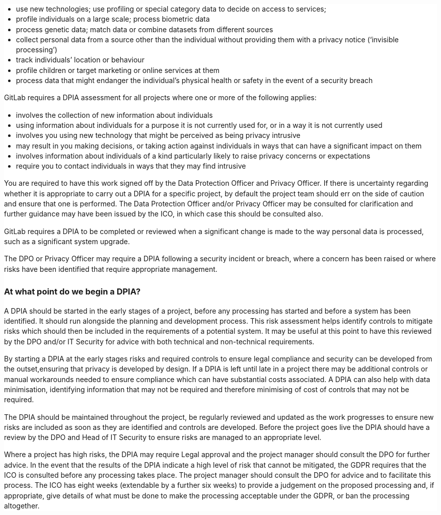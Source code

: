- use new technologies; use profiling or special category data to decide on access to services;  
- profile individuals on a large scale;  process biometric data  
- process genetic data;  match data or combine datasets from different sources 
- collect personal data from a source other than the individual without providing them with a privacy notice (‘invisible processing’)
- track individuals’ location or behaviour
- profile children or target marketing or online services at them
- process data that might endanger the individual’s physical health or safety in the event of a security breach

GitLab requires a DPIA assessment for all projects where one or more of the following applies: 

- involves the collection of new information about individuals
- using information about individuals for a purpose it is not currently used for, or in a way it is not currently used 
- involves you using new technology that might be perceived as being privacy intrusive
- may result in you making decisions, or taking action against individuals in ways that can have a significant impact on them
- involves information about individuals of a kind particularly likely to raise privacy concerns or expectations
- require you to contact individuals in ways that they may find intrusive

You are required to have this work signed off by the Data Protection Officer and Privacy Officer. If there is uncertainty regarding whether it is appropriate to carry out a DPIA for a specific project, by default the project team should err on the side of caution and ensure that one is performed. The Data Protection Officer and/or Privacy Officer may be consulted for clarification and further guidance may have been issued by the ICO, in which case this should be consulted also. 

GitLab requires a DPIA to be completed or reviewed when a significant change is made to the way personal data is processed, such as a significant system upgrade. 

The DPO or Privacy Officer may require a DPIA following a security incident or breach, where a concern has been raised or where risks have been identified that require appropriate management. 

### At what point do we begin a DPIA?

A DPIA should be started in the early stages of a project, before any processing has started and before a system has been identified. It should run alongside the planning and development process. This risk assessment helps identify controls to mitigate risks which should then be included in the requirements of a potential system. It may be useful at this point to have this reviewed by the DPO and/or IT Security for advice with both technical and non-technical requirements. 

By starting a DPIA at the early stages risks and required controls to ensure legal compliance and security can be developed from the outset,ensuring that privacy is developed by design. If a DPIA is left until late in a project there may be additional controls or manual workarounds needed to ensure compliance which can have substantial costs associated. A DPIA can also help with data minimisation, identifying information that may not be required and therefore minimising of cost of controls that may not be required. 

The DPIA should be maintained throughout the project, be regularly reviewed and updated as the work progresses to ensure new risks are included as soon as they are identified and controls are developed. Before the project goes live the DPIA should have a review by the DPO and Head of IT Security to ensure risks are managed to an appropriate level. 

Where a project has high risks, the DPIA may require Legal approval and the project manager should consult the DPO for further advice. In the event that the results of the DPIA indicate a high level of risk that cannot be mitigated, the GDPR requires that the ICO is consulted before any processing takes place. The project manager should consult the DPO for advice and to facilitate this process. The ICO has eight weeks (extendable by a further six weeks) to provide a judgement on the proposed processing and, if appropriate, give details of what must be done to make the processing acceptable under the GDPR, or ban the processing altogether.
